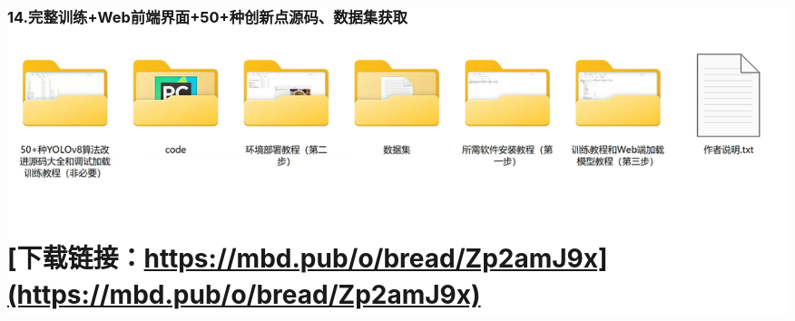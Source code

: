 
### 14.完整训练+Web前端界面+50+种创新点源码、数据集获取

![19.png](19.png)


# [下载链接：https://mbd.pub/o/bread/Zp2amJ9x](https://mbd.pub/o/bread/Zp2amJ9x)